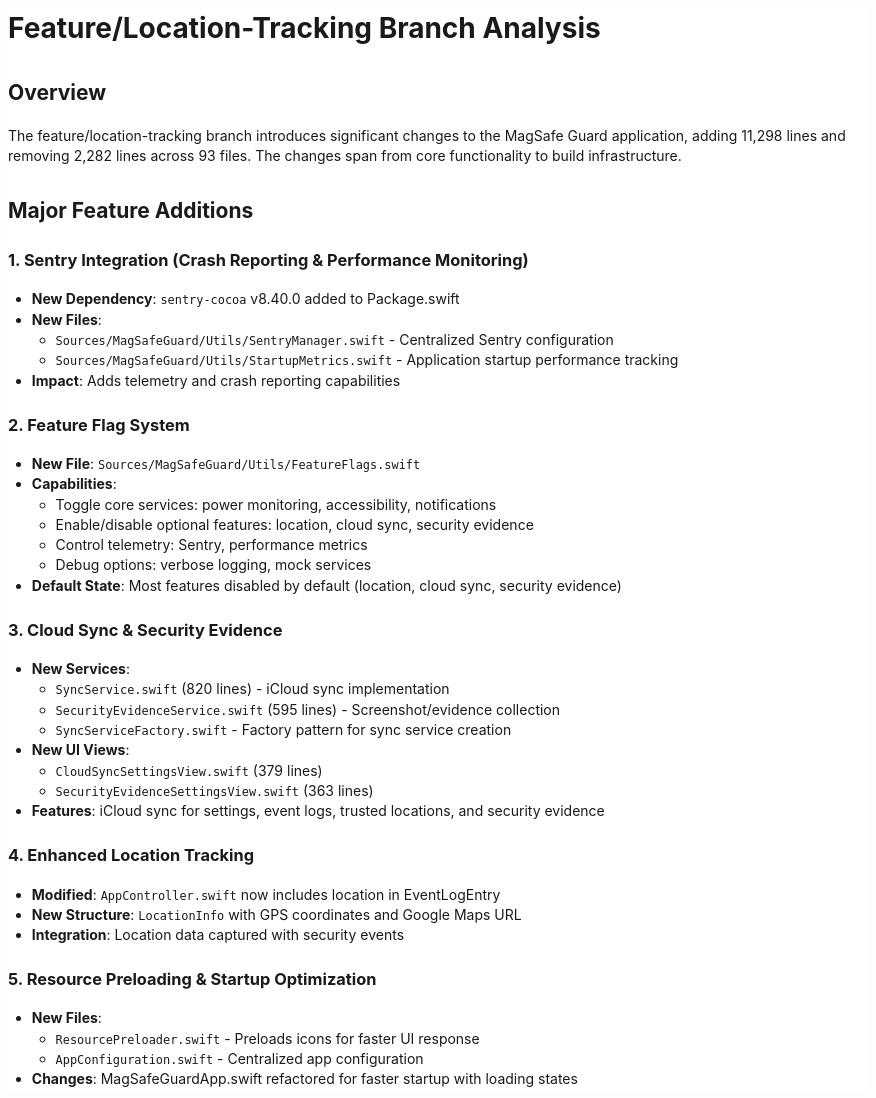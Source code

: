 # Feature/Location-Tracking Branch Analysis

## Overview

The feature/location-tracking branch introduces significant changes to the MagSafe Guard application, adding 11,298 lines and removing 2,282 lines across 93 files. The changes span from core functionality to build infrastructure.

## Major Feature Additions

### 1. **Sentry Integration (Crash Reporting & Performance Monitoring)**

- **New Dependency**: `sentry-cocoa` v8.40.0 added to Package.swift
- **New Files**:
  - `Sources/MagSafeGuard/Utils/SentryManager.swift` - Centralized Sentry configuration
  - `Sources/MagSafeGuard/Utils/StartupMetrics.swift` - Application startup performance tracking
- **Impact**: Adds telemetry and crash reporting capabilities

### 2. **Feature Flag System**

- **New File**: `Sources/MagSafeGuard/Utils/FeatureFlags.swift`
- **Capabilities**:
  - Toggle core services: power monitoring, accessibility, notifications
  - Enable/disable optional features: location, cloud sync, security evidence
  - Control telemetry: Sentry, performance metrics
  - Debug options: verbose logging, mock services
- **Default State**: Most features disabled by default (location, cloud sync, security evidence)

### 3. **Cloud Sync & Security Evidence**

- **New Services**:
  - `SyncService.swift` (820 lines) - iCloud sync implementation
  - `SecurityEvidenceService.swift` (595 lines) - Screenshot/evidence collection
  - `SyncServiceFactory.swift` - Factory pattern for sync service creation
- **New UI Views**:
  - `CloudSyncSettingsView.swift` (379 lines)
  - `SecurityEvidenceSettingsView.swift` (363 lines)
- **Features**: iCloud sync for settings, event logs, trusted locations, and security evidence

### 4. **Enhanced Location Tracking**

- **Modified**: `AppController.swift` now includes location in EventLogEntry
- **New Structure**: `LocationInfo` with GPS coordinates and Google Maps URL
- **Integration**: Location data captured with security events

### 5. **Resource Preloading & Startup Optimization**

- **New Files**:
  - `ResourcePreloader.swift` - Preloads icons for faster UI response
  - `AppConfiguration.swift` - Centralized app configuration
- **Changes**: MagSafeGuardApp.swift refactored for faster startup with loading states
